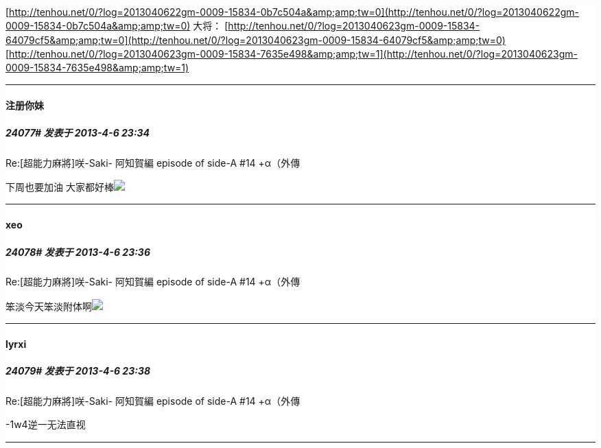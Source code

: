 [http://tenhou.net/0/?log=2013040622gm-0009-15834-0b7c504a&amp;amp;tw=0](http://tenhou.net/0/?log=2013040622gm-0009-15834-0b7c504a&amp;amp;tw=0) 
大将： 
[http://tenhou.net/0/?log=2013040623gm-0009-15834-64079cf5&amp;amp;tw=0](http://tenhou.net/0/?log=2013040623gm-0009-15834-64079cf5&amp;amp;tw=0) 
[http://tenhou.net/0/?log=2013040623gm-0009-15834-7635e498&amp;amp;tw=1](http://tenhou.net/0/?log=2013040623gm-0009-15834-7635e498&amp;amp;tw=1)







-----

####  注册你妹  
##### 24077#       发表于 2013-4-6 23:34

Re:[超能力麻將]咲-Saki- 阿知賀編 episode of side-A #14 +α（外傳



下周也要加油 大家都好棒<img src="https://static.saraba1st.com/image/smiley/face/07.gif" referrerpolicy="no-referrer">







-----

####  xeo  
##### 24078#       发表于 2013-4-6 23:36

Re:[超能力麻將]咲-Saki- 阿知賀編 episode of side-A #14 +α（外傳



笨淡今天笨淡附体啊<img src="https://static.saraba1st.com/image/smiley/face/191.gif" referrerpolicy="no-referrer">







-----

####  lyrxi  
##### 24079#       发表于 2013-4-6 23:38

Re:[超能力麻將]咲-Saki- 阿知賀編 episode of side-A #14 +α（外傳



-1w4逆一无法直视







-----
